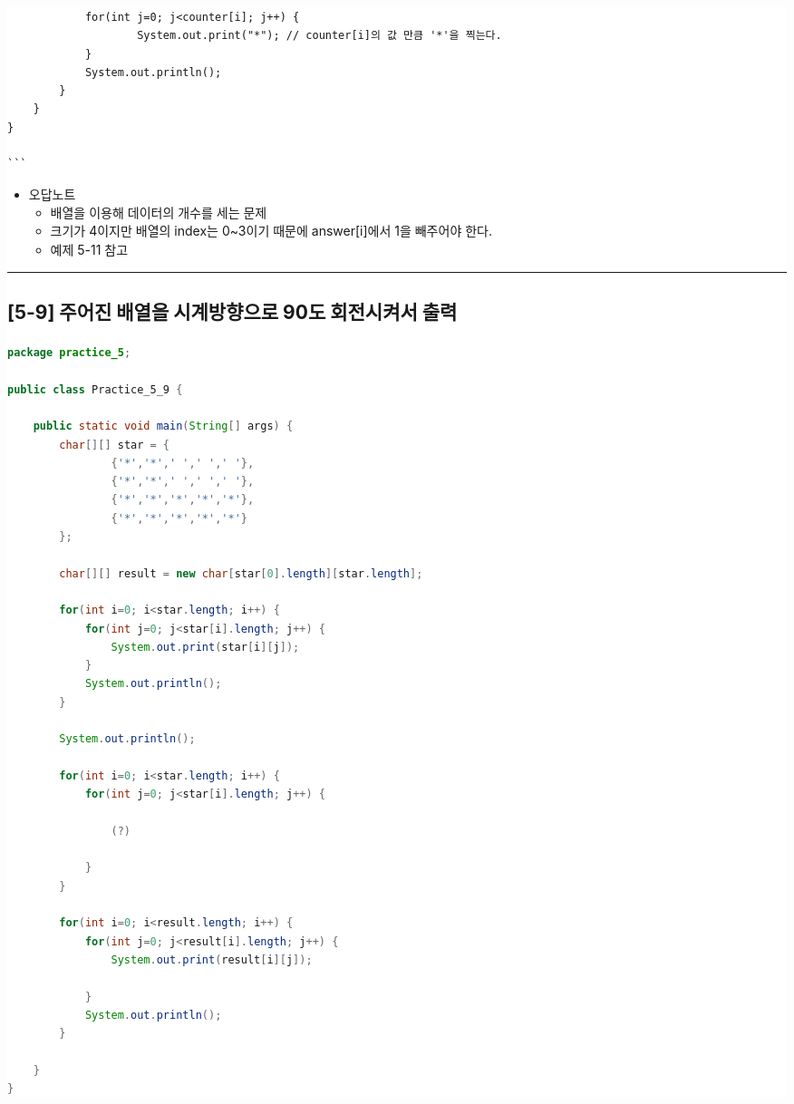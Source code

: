     			for(int j=0; j<counter[i]; j++) {
    					System.out.print("*"); // counter[i]의 값 만큼 '*'을 찍는다.
    			}			
    			System.out.println();
    		}
    	}
    }
    
    ```
    
- 오답노트
    - 배열을 이용해 데이터의 개수를 세는 문제
    - 크기가 4이지만 배열의 index는 0~3이기 때문에 answer[i]에서 1을 빼주어야 한다.
    - 예제 5-11 참고
    

---

## [5-9] 주어진 배열을 시계방향으로 90도 회전시켜서 출력

```java
package practice_5;

public class Practice_5_9 {

	public static void main(String[] args) {
		char[][] star = {
				{'*','*',' ',' ',' '}, 
				{'*','*',' ',' ',' '}, 
				{'*','*','*','*','*'}, 
				{'*','*','*','*','*'}
		};
		
		char[][] result = new char[star[0].length][star.length];
		
		for(int i=0; i<star.length; i++) {
			for(int j=0; j<star[i].length; j++) {
				System.out.print(star[i][j]);
			}
			System.out.println();
		}
		
		System.out.println();
		
		for(int i=0; i<star.length; i++) {
			for(int j=0; j<star[i].length; j++) {
			
				(?)
				
			}
		}
		
		for(int i=0; i<result.length; i++) {
			for(int j=0; j<result[i].length; j++) {
				System.out.print(result[i][j]);
				
			}
			System.out.println();
		}
		
	}
}
```
